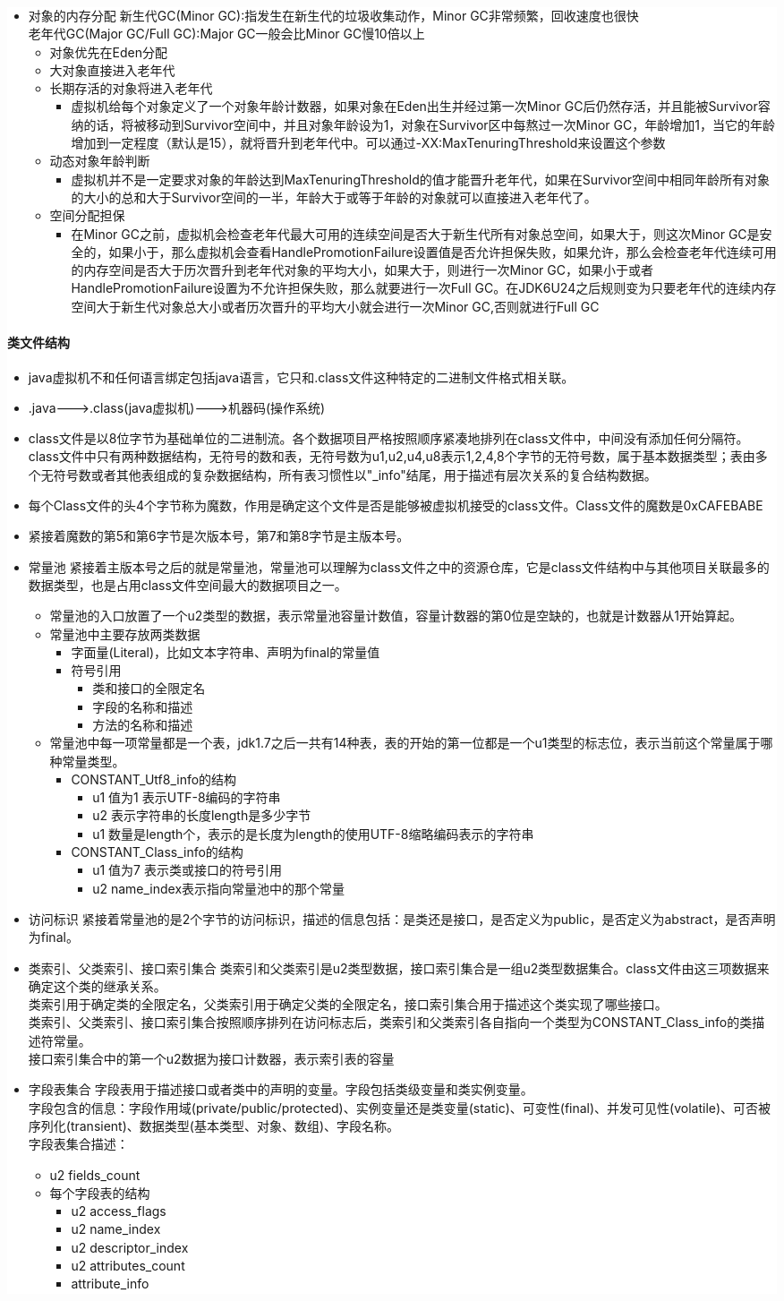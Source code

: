 * 对象的内存分配
新生代GC(Minor GC):指发生在新生代的垃圾收集动作，Minor GC非常频繁，回收速度也很快  
老年代GC(Major GC/Full GC):Major GC一般会比Minor GC慢10倍以上  
	* 对象优先在Eden分配
	* 大对象直接进入老年代
	* 长期存活的对象将进入老年代
		* 虚拟机给每个对象定义了一个对象年龄计数器，如果对象在Eden出生并经过第一次Minor GC后仍然存活，并且能被Survivor容纳的话，将被移动到Survivor空间中，并且对象年龄设为1，对象在Survivor区中每熬过一次Minor GC，年龄增加1，当它的年龄增加到一定程度（默认是15），就将晋升到老年代中。可以通过-XX:MaxTenuringThreshold来设置这个参数
	* 动态对象年龄判断
		* 虚拟机并不是一定要求对象的年龄达到MaxTenuringThreshold的值才能晋升老年代，如果在Survivor空间中相同年龄所有对象的大小的总和大于Survivor空间的一半，年龄大于或等于年龄的对象就可以直接进入老年代了。
	* 空间分配担保
		* 在Minor GC之前，虚拟机会检查老年代最大可用的连续空间是否大于新生代所有对象总空间，如果大于，则这次Minor GC是安全的，如果小于，那么虚拟机会查看HandlePromotionFailure设置值是否允许担保失败，如果允许，那么会检查老年代连续可用的内存空间是否大于历次晋升到老年代对象的平均大小，如果大于，则进行一次Minor GC，如果小于或者HandlePromotionFailure设置为不允许担保失败，那么就要进行一次Full GC。在JDK6U24之后规则变为只要老年代的连续内存空间大于新生代对象总大小或者历次晋升的平均大小就会进行一次Minor GC,否则就进行Full GC


####  类文件结构
* java虚拟机不和任何语言绑定包括java语言，它只和.class文件这种特定的二进制文件格式相关联。
* .java--->.class(java虚拟机)--->机器码(操作系统)
* class文件是以8位字节为基础单位的二进制流。各个数据项目严格按照顺序紧凑地排列在class文件中，中间没有添加任何分隔符。class文件中只有两种数据结构，无符号的数和表，无符号数为u1,u2,u4,u8表示1,2,4,8个字节的无符号数，属于基本数据类型；表由多个无符号数或者其他表组成的复杂数据结构，所有表习惯性以"_info"结尾，用于描述有层次关系的复合结构数据。
* 每个Class文件的头4个字节称为魔数，作用是确定这个文件是否是能够被虚拟机接受的class文件。Class文件的魔数是0xCAFEBABE
* 紧接着魔数的第5和第6字节是次版本号，第7和第8字节是主版本号。
* 常量池
紧接着主版本号之后的就是常量池，常量池可以理解为class文件之中的资源仓库，它是class文件结构中与其他项目关联最多的数据类型，也是占用class文件空间最大的数据项目之一。  
	* 常量池的入口放置了一个u2类型的数据，表示常量池容量计数值，容量计数器的第0位是空缺的，也就是计数器从1开始算起。
	* 常量池中主要存放两类数据
		* 字面量(Literal)，比如文本字符串、声明为final的常量值
		* 符号引用
			* 类和接口的全限定名
			* 字段的名称和描述
			* 方法的名称和描述
	* 常量池中每一项常量都是一个表，jdk1.7之后一共有14种表，表的开始的第一位都是一个u1类型的标志位，表示当前这个常量属于哪种常量类型。
		* CONSTANT_Utf8_info的结构
			* u1 值为1 表示UTF-8编码的字符串
			* u2 表示字符串的长度length是多少字节
			* u1 数量是length个，表示的是长度为length的使用UTF-8缩略编码表示的字符串
		* CONSTANT_Class_info的结构
			* u1 值为7 表示类或接口的符号引用
			* u2 name_index表示指向常量池中的那个常量
* 访问标识
紧接着常量池的是2个字节的访问标识，描述的信息包括：是类还是接口，是否定义为public，是否定义为abstract，是否声明为final。

* 类索引、父类索引、接口索引集合
类索引和父类索引是u2类型数据，接口索引集合是一组u2类型数据集合。class文件由这三项数据来确定这个类的继承关系。  
类索引用于确定类的全限定名，父类索引用于确定父类的全限定名，接口索引集合用于描述这个类实现了哪些接口。  
类索引、父类索引、接口索引集合按照顺序排列在访问标志后，类索引和父类索引各自指向一个类型为CONSTANT_Class_info的类描述符常量。  
接口索引集合中的第一个u2数据为接口计数器，表示索引表的容量  

* 字段表集合
字段表用于描述接口或者类中的声明的变量。字段包括类级变量和类实例变量。  
字段包含的信息：字段作用域(private/public/protected)、实例变量还是类变量(static)、可变性(final)、并发可见性(volatile)、可否被序列化(transient)、数据类型(基本类型、对象、数组)、字段名称。  
字段表集合描述：  
	* u2 fields_count
	* 每个字段表的结构 
		* u2 access_flags
		* u2 name_index
		* u2 descriptor_index
		* u2 attributes_count
		* attribute_info
	